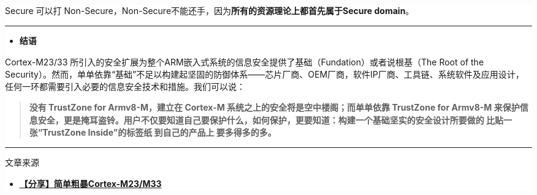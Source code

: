 Secure 可以打 Non-Secure，Non-Secure不能还手，因为**所有的资源理论上都首先属于Secure domain**。



------

- **结语**

Cortex-M23/33 所引入的安全扩展为整个ARM嵌入式系统的信息安全提供了基础（Fundation）或者说根基（The Root of the Security）。然而，单单依靠“基础”不足以构建起坚固的防御体系——芯片厂商、OEM厂商，软件IP厂商、工具链、系统软件及应用设计，任何一环都需要引入必要的信息安全技术和措施。我们可以说：

> **没有 TrustZone for Armv8-M，建立在 Cortex-M 系统之上的安全将是空中楼阁；而单单依靠 TrustZone for Armv8-M 来保护信息安全，更是掩耳盗铃。用户不仅要知道自己要保护什么，如何保护，更要知道：构建一个基础坚实的安全设计所要做的 比贴一张“TrustZone Inside”的标签纸 到自己的产品上 要多得多的多。**

---

文章来源

* [**【分享】简单粗暴Cortex-M23/M33**](https://www.amobbs.com/thread-5741564-1-1.html)